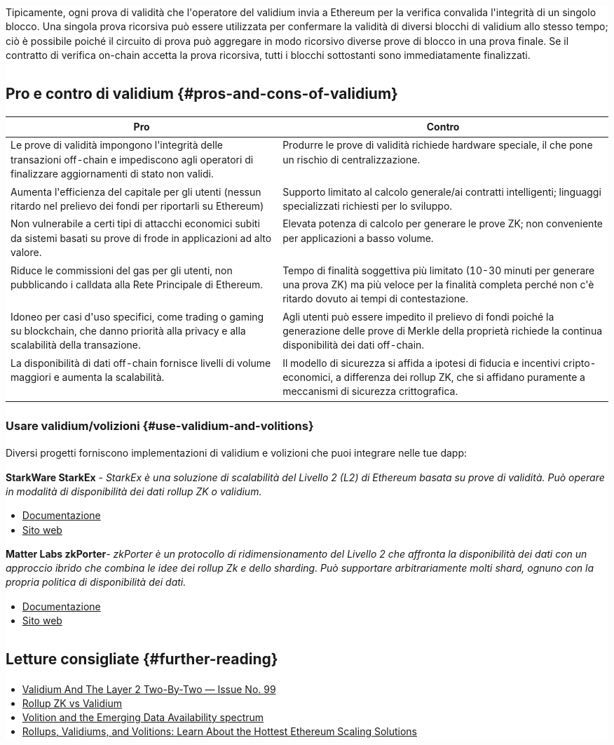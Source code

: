 Tipicamente, ogni prova di validità che l'operatore del validium invia a Ethereum per la verifica convalida l'integrità di un singolo blocco. Una singola prova ricorsiva può essere utilizzata per confermare la validità di diversi blocchi di validium allo stesso tempo; ciò è possibile poiché il circuito di prova può aggregare in modo ricorsivo diverse prove di blocco in una prova finale. Se il contratto di verifica on-chain accetta la prova ricorsiva, tutti i blocchi sottostanti sono immediatamente finalizzati.

## Pro e contro di validium {#pros-and-cons-of-validium}

| Pro                                                                                                                                                   | Contro                                                                                                                                                                              |
| ----------------------------------------------------------------------------------------------------------------------------------------------------- | ----------------------------------------------------------------------------------------------------------------------------------------------------------------------------------- |
| Le prove di validità impongono l'integrità delle transazioni off-chain e impediscono agli operatori di finalizzare aggiornamenti di stato non validi. | Produrre le prove di validità richiede hardware speciale, il che pone un rischio di centralizzazione.                                                                               |
| Aumenta l'efficienza del capitale per gli utenti (nessun ritardo nel prelievo dei fondi per riportarli su Ethereum)                                   | Supporto limitato al calcolo generale/ai contratti intelligenti; linguaggi specializzati richiesti per lo sviluppo.                                                                 |
| Non vulnerabile a certi tipi di attacchi economici subiti da sistemi basati su prove di frode in applicazioni ad alto valore.                         | Elevata potenza di calcolo per generare le prove ZK; non conveniente per applicazioni a basso volume.                                                                               |
| Riduce le commissioni del gas per gli utenti, non pubblicando i calldata alla Rete Principale di Ethereum.                                            | Tempo di finalità soggettiva più limitato (10-30 minuti per generare una prova ZK) ma più veloce per la finalità completa perché non c'è ritardo dovuto ai tempi di contestazione.  |
| Idoneo per casi d'uso specifici, come trading o gaming su blockchain, che danno priorità alla privacy e alla scalabilità della transazione.           | Agli utenti può essere impedito il prelievo di fondi poiché la generazione delle prove di Merkle della proprietà richiede la continua disponibilità dei dati off-chain.             |
| La disponibilità di dati off-chain fornisce livelli di volume maggiori e aumenta la scalabilità.                                                      | Il modello di sicurezza si affida a ipotesi di fiducia e incentivi cripto-economici, a differenza dei rollup ZK, che si affidano puramente a meccanismi di sicurezza crittografica. |

### Usare validium/volizioni {#use-validium-and-volitions}

Diversi progetti forniscono implementazioni di validium e volizioni che puoi integrare nelle tue dapp:

**StarkWare StarkEx** - _StarkEx è una soluzione di scalabilità del Livello 2 (L2) di Ethereum basata su prove di validità. Può operare in modalità di disponibilità dei dati rollup ZK o validium._

- [Documentazione](https://docs.starkware.co/starkex-v4/starkex-deep-dive/data-availability-modes#validium)
- [Sito web](https://starkware.co/starkex/)

**Matter Labs zkPorter**- _zkPorter è un protocollo di ridimensionamento del Livello 2 che affronta la disponibilità dei dati con un approccio ibrido che combina le idee dei rollup Zk e dello sharding. Può supportare arbitrariamente molti shard, ognuno con la propria politica di disponibilità dei dati._

- [Documentazione](https://docs.zksync.io/zk-stack/concepts/hyperchains-hyperscaling.html#logical-state-partitions-in-zk-porters)
- [Sito web](https://zksync.io/)

## Letture consigliate {#further-reading}

- [Validium And The Layer 2 Two-By-Two — Issue No. 99](https://www.buildblockchain.tech/newsletter/issues/no-99-validium-and-the-layer-2-two-by-two)
- [Rollup ZK vs Validium](https://blog.matter-labs.io/zkrollup-vs-validium-starkex-5614e38bc263)
- [Volition and the Emerging Data Availability spectrum](https://medium.com/starkware/volition-and-the-emerging-data-availability-spectrum-87e8bfa09bb)
- [Rollups, Validiums, and Volitions: Learn About the Hottest Ethereum Scaling Solutions](https://www.defipulse.com/blog/rollups-validiums-and-volitions-learn-about-the-hottest-ethereum-scaling-solutions)
